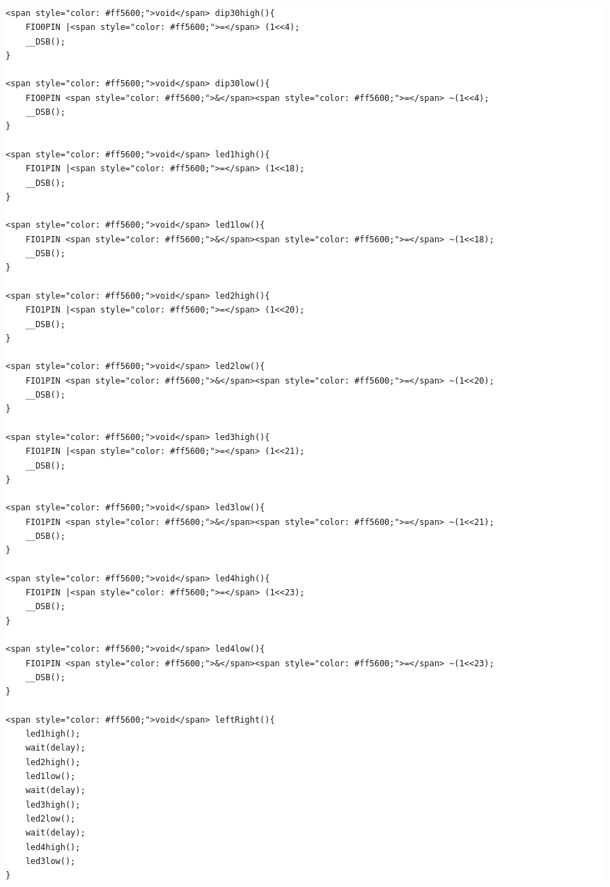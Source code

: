     <span style="color: #ff5600;">void</span> dip30high(){
        FIO0PIN |<span style="color: #ff5600;">=</span> (1<<4);
        __DSB();
    }
    
    <span style="color: #ff5600;">void</span> dip30low(){
        FIO0PIN <span style="color: #ff5600;">&</span><span style="color: #ff5600;">=</span> ~(1<<4);
        __DSB();
    }
    
    <span style="color: #ff5600;">void</span> led1high(){
        FIO1PIN |<span style="color: #ff5600;">=</span> (1<<18);
        __DSB();
    }
    
    <span style="color: #ff5600;">void</span> led1low(){
        FIO1PIN <span style="color: #ff5600;">&</span><span style="color: #ff5600;">=</span> ~(1<<18);
        __DSB();
    }
    
    <span style="color: #ff5600;">void</span> led2high(){
        FIO1PIN |<span style="color: #ff5600;">=</span> (1<<20);
        __DSB();
    }
    
    <span style="color: #ff5600;">void</span> led2low(){
        FIO1PIN <span style="color: #ff5600;">&</span><span style="color: #ff5600;">=</span> ~(1<<20);
        __DSB();
    }
    
    <span style="color: #ff5600;">void</span> led3high(){
        FIO1PIN |<span style="color: #ff5600;">=</span> (1<<21);
        __DSB();
    }
    
    <span style="color: #ff5600;">void</span> led3low(){
        FIO1PIN <span style="color: #ff5600;">&</span><span style="color: #ff5600;">=</span> ~(1<<21);
        __DSB();
    }
    
    <span style="color: #ff5600;">void</span> led4high(){
        FIO1PIN |<span style="color: #ff5600;">=</span> (1<<23);
        __DSB();
    }
    
    <span style="color: #ff5600;">void</span> led4low(){
        FIO1PIN <span style="color: #ff5600;">&</span><span style="color: #ff5600;">=</span> ~(1<<23);
        __DSB();
    }
    
    <span style="color: #ff5600;">void</span> leftRight(){
        led1high();
        wait(delay);
        led2high();
        led1low();
        wait(delay);
        led3high();
        led2low();
        wait(delay);
        led4high();
        led3low();
    }
    